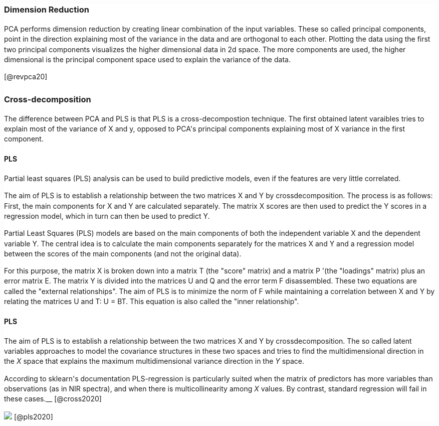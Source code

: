 ### Dimension Reduction 



PCA performs dimension reduction by creating linear combination of the input variables. These so called principal components, point in the direction explaining most of the variance in the data and are orthogonal to each other. Plotting the data using the first two principal components visualizes the higher dimensional data in 2d space. The more components are used, the higher dimensional is the principal component space used to explain the variance of the data.

[@revpca20]

### Cross-decomposition

The difference between PCA and PLS is that PLS is a cross-decompostion technique. The first obtained latent varaibles tries to explain most of the variance of X and y, opposed to PCA's principal components explaining most of X variance in the first component.



#### PLS 
Partial least squares (PLS) analysis can be used to build predictive models, even if the features are very little correlated. 

The aim of PLS is to establish a relationship between the two matrices X and Y by crossdecomposition. The process is as follows: First, the main components for X and Y are calculated separately. The matrix X scores are then used to predict the Y scores in a regression model, which in turn can then be used to predict Y.

Partial Least Squares (PLS) models are based on the main components of both the independent variable X and the dependent variable Y. The central idea is to calculate the main components separately for the matrices X and Y and a regression model between the scores of the main components (and not the original data).

For this purpose, the matrix X is broken down into a matrix T (the "score" matrix) and a matrix P '(the "loadings" matrix) plus an error matrix E. The matrix Y is divided into the matrices U and Q and the error term F disassembled. These two equations are called the "external relationships". The aim of PLS ​​is to minimize the norm of F while maintaining a correlation between X and Y by relating the matrices U and T: U = BT. This equation is also called the "inner relationship".


#### PLS


The aim of PLS is to establish a relationship between the two matrices X and Y by crossdecomposition. The so called latent variables approaches to model the covariance structures in these two spaces and tries to find the multidimensional direction in the $X$ space that explains the maximum multidimensional variance direction in the $Y$ space.

According to sklearn's documentation PLS-regression is particularly suited when the matrix of predictors has more variables than observations (as in NIR spectra), and when there is multicollinearity among $X$ values. By contrast, standard regression will fail in these cases.__
[@cross2020]

![](@attachment/Clipboard_2020-08-02-16-03-43.png)
[@pls2020]

